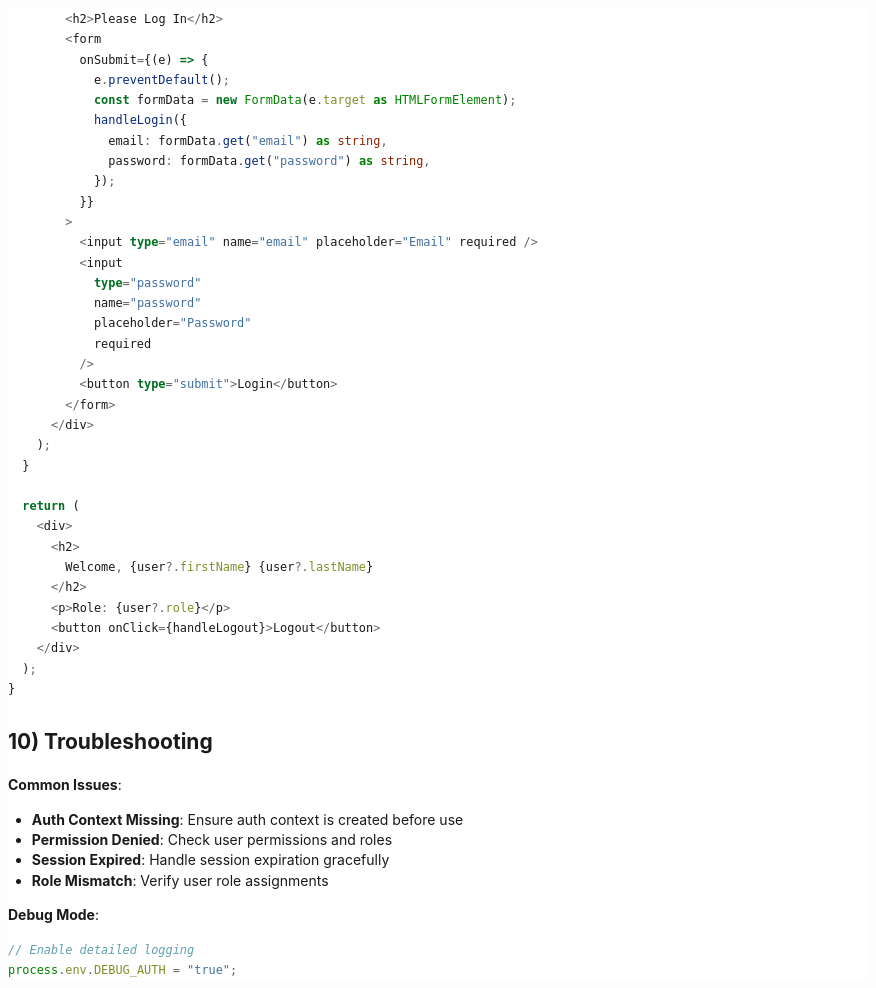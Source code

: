 ```typescript
        <h2>Please Log In</h2>
        <form
          onSubmit={(e) => {
            e.preventDefault();
            const formData = new FormData(e.target as HTMLFormElement);
            handleLogin({
              email: formData.get("email") as string,
              password: formData.get("password") as string,
            });
          }}
        >
          <input type="email" name="email" placeholder="Email" required />
          <input
            type="password"
            name="password"
            placeholder="Password"
            required
          />
          <button type="submit">Login</button>
        </form>
      </div>
    );
  }

  return (
    <div>
      <h2>
        Welcome, {user?.firstName} {user?.lastName}
      </h2>
      <p>Role: {user?.role}</p>
      <button onClick={handleLogout}>Logout</button>
    </div>
  );
}
```

## 10) Troubleshooting

**Common Issues**:

- **Auth Context Missing**: Ensure auth context is created before use
- **Permission Denied**: Check user permissions and roles
- **Session Expired**: Handle session expiration gracefully
- **Role Mismatch**: Verify user role assignments

**Debug Mode**:

```typescript
// Enable detailed logging
process.env.DEBUG_AUTH = "true";
```

